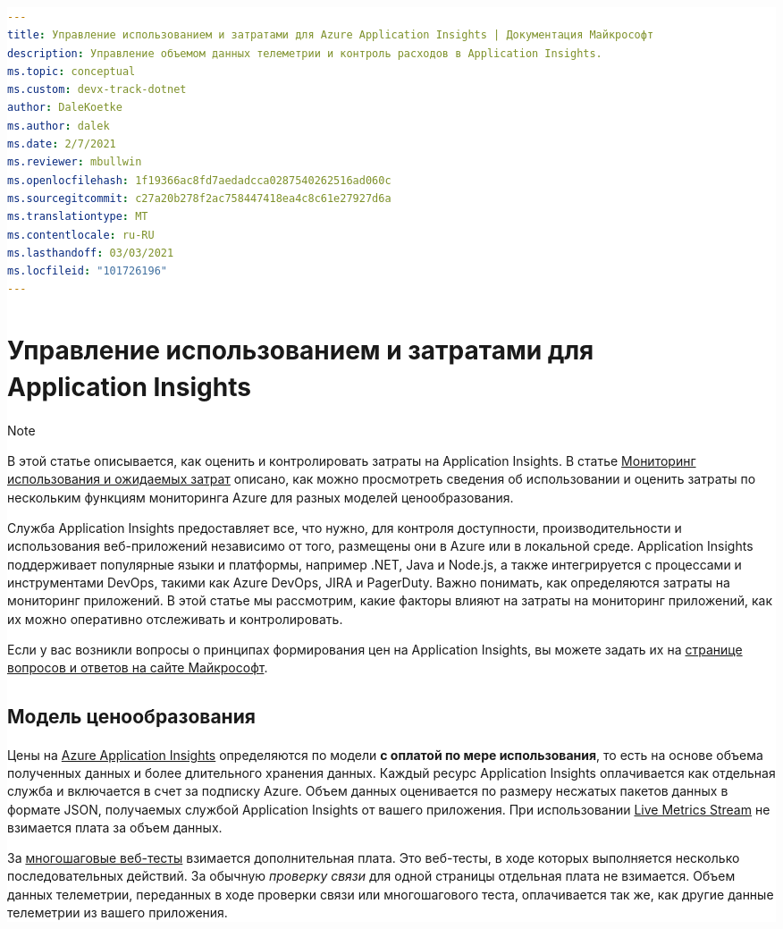 ```yaml
---
title: Управление использованием и затратами для Azure Application Insights | Документация Майкрософт
description: Управление объемом данных телеметрии и контроль расходов в Application Insights.
ms.topic: conceptual
ms.custom: devx-track-dotnet
author: DaleKoetke
ms.author: dalek
ms.date: 2/7/2021
ms.reviewer: mbullwin
ms.openlocfilehash: 1f19366ac8fd7aedadcca0287540262516ad060c
ms.sourcegitcommit: c27a20b278f2ac758447418ea4c8c61e27927d6a
ms.translationtype: MT
ms.contentlocale: ru-RU
ms.lasthandoff: 03/03/2021
ms.locfileid: "101726196"
---
```

# <a name="manage-usage-and-costs-for-application-insights"></a>Управление использованием и затратами для Application Insights

> [!NOTE]
> В этой статье описывается, как оценить и контролировать затраты на Application Insights.  В статье [Мониторинг использования и ожидаемых затрат](..//usage-estimated-costs.md) описано, как можно просмотреть сведения об использовании и оценить затраты по нескольким функциям мониторинга Azure для разных моделей ценообразования.

Служба Application Insights предоставляет все, что нужно, для контроля доступности, производительности и использования веб-приложений независимо от того, размещены они в Azure или в локальной среде. Application Insights поддерживает популярные языки и платформы, например .NET, Java и Node.js, а также интегрируется с процессами и инструментами DevOps, такими как Azure DevOps, JIRA и PagerDuty. Важно понимать, как определяются затраты на мониторинг приложений. В этой статье мы рассмотрим, какие факторы влияют на затраты на мониторинг приложений, как их можно оперативно отслеживать и контролировать.

Если у вас возникли вопросы о принципах формирования цен на Application Insights, вы можете задать их на [странице вопросов и ответов на сайте Майкрософт](/answers/topics/azure-monitor.html).

## <a name="pricing-model"></a>Модель ценообразования

Цены на [Azure Application Insights][start] определяются по модели **с оплатой по мере использования**, то есть на основе объема полученных данных и более длительного хранения данных. Каждый ресурс Application Insights оплачивается как отдельная служба и включается в счет за подписку Azure. Объем данных оценивается по размеру несжатых пакетов данных в формате JSON, получаемых службой Application Insights от вашего приложения. При использовании [Live Metrics Stream](./live-stream.md) не взимается плата за объем данных.

За [многошаговые веб-тесты](./availability-multistep.md) взимается дополнительная плата. Это веб-тесты, в ходе которых выполняется несколько последовательных действий. За обычную *проверку связи* для одной страницы отдельная плата не взимается. Объем данных телеметрии, переданных в ходе проверки связи или многошагового теста, оплачивается так же, как другие данные телеметрии из вашего приложения.


[api]: app-insights-api-custom-events-metrics.md
[apiproperties]: app-insights-api-custom-events-metrics.md#properties
[start]: ./app-insights-overview.md
[pricing]: https://azure.microsoft.com/pricing/details/application-insights/
[pricing]: https://azure.microsoft.com/pricing/details/application-insights/